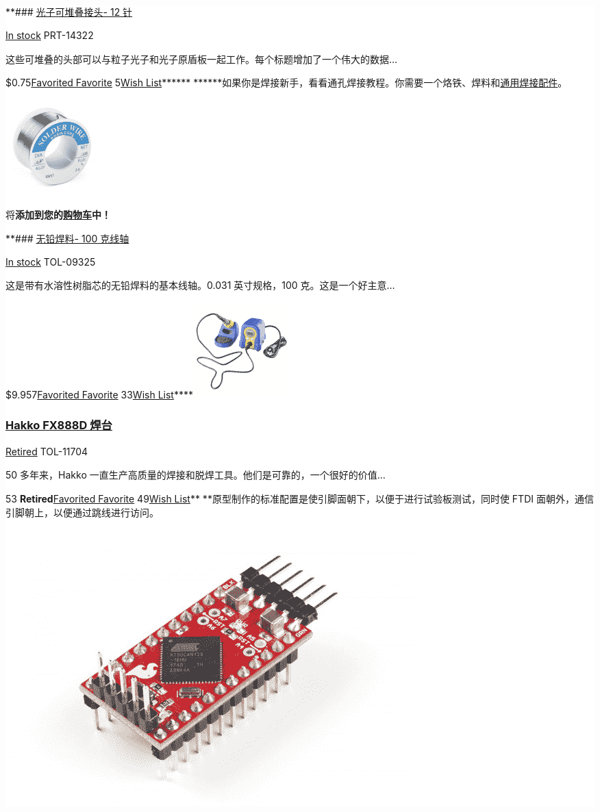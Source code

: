  **### [光子可堆叠接头- 12 针](https://www.sparkfun.com/products/14322)

[In stock](https://learn.sparkfun.com/static/bubbles/ "in stock") PRT-14322

这些可堆叠的头部可以与粒子光子和光子原盾板一起工作。每个标题增加了一个伟大的数据…

$0.75[Favorited Favorite](# "Add to favorites") 5[Wish List](# "Add to wish list")****** ******如果你是焊接新手，看看通孔焊接教程。你需要一个烙铁、焊料和[通用焊接配件](https://www.sparkfun.com/categories/49)。

[![Solder Lead Free - 100-gram Spool](img/7b08ea50c5c651e0ff07ff059946777a.png)](https://www.sparkfun.com/products/9325) 

将**添加到您的[购物车](https://www.sparkfun.com/cart)中！**

 **### [无铅焊料- 100 克线轴](https://www.sparkfun.com/products/9325)

[In stock](https://learn.sparkfun.com/static/bubbles/ "in stock") TOL-09325

这是带有水溶性树脂芯的无铅焊料的基本线轴。0.031 英寸规格，100 克。这是一个好主意…

$9.957[Favorited Favorite](# "Add to favorites") 33[Wish List](# "Add to wish list")****[![Hakko FX888D Soldering Station](img/58d1808e8263423c5958501213be6443.png)](https://www.sparkfun.com/products/retired/11704) 

### [Hakko FX888D 焊台](https://www.sparkfun.com/products/retired/11704)

[Retired](https://learn.sparkfun.com/static/bubbles/ "Retired") TOL-11704

50 多年来，Hakko 一直生产高质量的焊接和脱焊工具。他们是可靠的，一个很好的价值…

53 **Retired**[Favorited Favorite](# "Add to favorites") 49[Wish List](# "Add to wish list")** **原型制作的标准配置是使引脚面朝下，以便于进行试验板测试，同时使 FTDI 面朝外，通信引脚朝上，以便通过跳线进行访问。

[![AST_CAN485 Header Pins Soldered](img/99f68d2d35db1b4d50fb6a24c162049a.png)](https://cdn.sparkfun.com/assets/learn_tutorials/5/4/1/AST-CAN485_HeaderPins.jpg)
